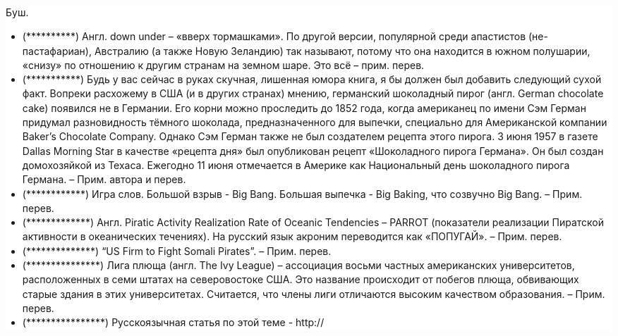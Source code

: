 Буш.
* (\*\*\*\*\*\*\*\*\*\*) Англ. down under – «вверх
тормашками». По другой версии,
популярной среди апастистов
(не-пастафариан), Австралию (а
также Новую Зеландию) так
называют, потому что она находится в южном полушарии,
«снизу» по отношению к другим
странам на земном шаре.
Это всё – прим. перев.
* (\*\*\*\*\*\*\*\*\*\*\*) Будь у вас сейчас в руках скучная,
лишенная юмора книга, я бы должен
был добавить следующий сухой
факт. Вопреки расхожему в США (и
в других странах) мнению,
германский шоколадный пирог (англ.
German chocolate cake) появился не в
Германии. Его корни можно
проследить до 1852 года, когда
американец по имени Сэм Герман
придумал разновидность тёмного
шоколада, предназначенного для
выпечки, специально для Американской компании Baker’s Chocolate
Company. Однако Сэм Герман также
не был создателем рецепта этого
пирога. 3 июня 1957 в газете Dallas
Morning Star в качестве «рецепта
дня» был опубликован рецепт
«Шоколадного пирога Германа». Он
был создан домохозяйкой из Техаса.
Ежегодно 11 июня отмечается в
Америке как Национальный день
шоколадного пирога Германа. –
Прим. автора и перев.
* (\*\*\*\*\*\*\*\*\*\*\*\*) Игра слов. Большой взрыв -
Big Bang. Большая выпечка -
Big Baking, что созвучно Big
Bang. – Прим. перев.
* (\*\*\*\*\*\*\*\*\*\*\*\*\*) Англ. Piratic Activity
Realization Rate of
Oceanic Tendencies –
PARROT (показатели
реализации Пиратской
активности в
океанических течениях).
На русский язык акроним
переводится как
«ПОПУГАЙ». – Прим.
перев.
* (\*\*\*\*\*\*\*\*\*\*\*\*\*\*) “US Firm to Fight Somali
Pirates”. – Прим. перев.
* (\*\*\*\*\*\*\*\*\*\*\*\*\*\*\*) Лига плюща (англ. The Ivy
League) – ассоциация восьми
частных американских
университетов, расположенных
в семи штатах на северовостоке США. Это название
происходит от побегов плюща,
обвивающих старые здания в
этих университетах. Считается,
что члены лиги отличаются
высоким качеством
образования. – Прим. перев.
* (\*\*\*\*\*\*\*\*\*\*\*\*\*\*\*\*) Русскоязычная статья по
этой теме - http://